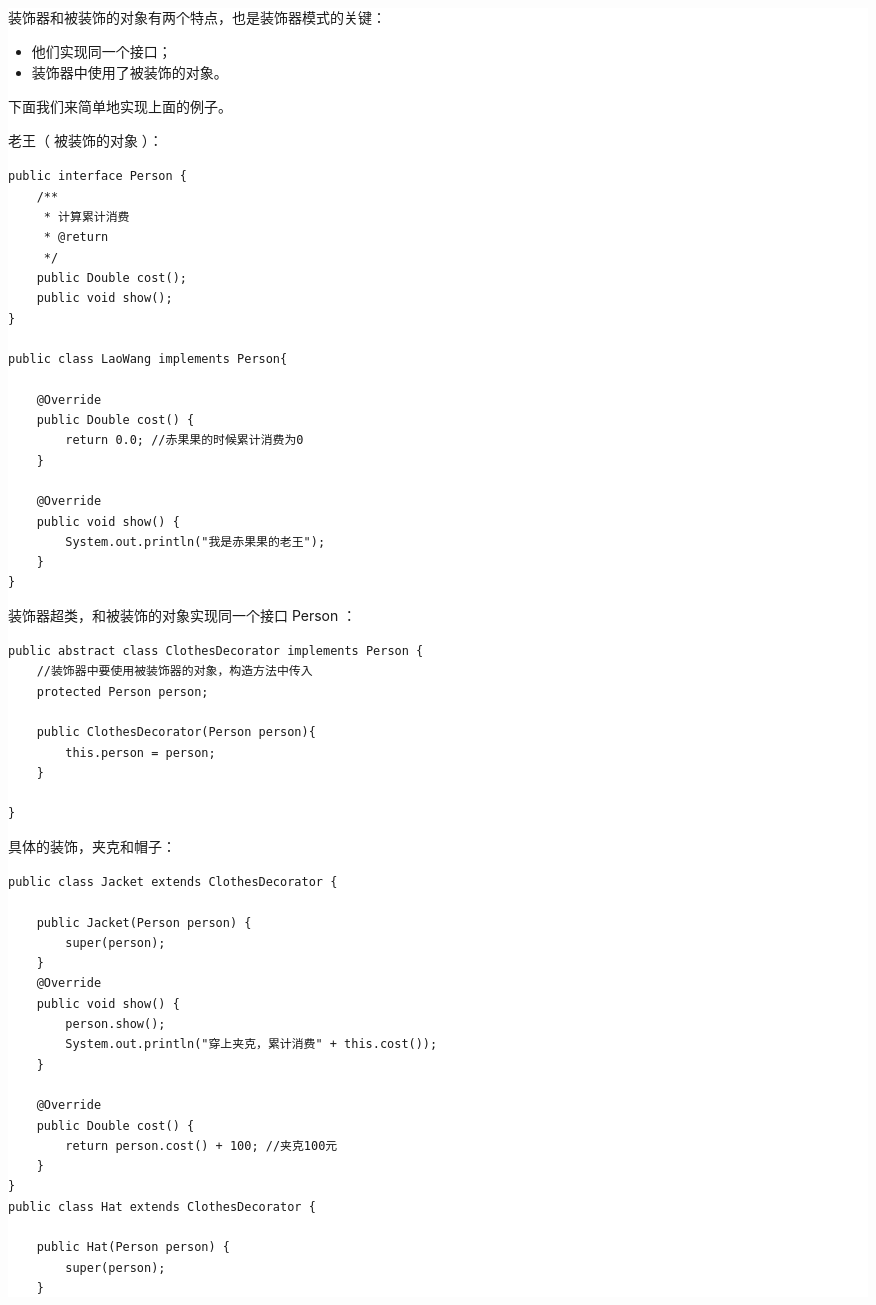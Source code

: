 装饰器和被装饰的对象有两个特点，也是装饰器模式的关键：

* 他们实现同一个接口；
* 装饰器中使用了被装饰的对象。

下面我们来简单地实现上面的例子。

老王（ 被装饰的对象 ）：
```
public interface Person {
    /**
     * 计算累计消费
     * @return
     */
    public Double cost();
    public void show();
}

public class LaoWang implements Person{

    @Override
    public Double cost() {
        return 0.0; //赤果果的时候累计消费为0
    }

    @Override
    public void show() {
        System.out.println("我是赤果果的老王");
    }
}
```
装饰器超类，和被装饰的对象实现同一个接口 Person ：
```
public abstract class ClothesDecorator implements Person {
    //装饰器中要使用被装饰器的对象，构造方法中传入
    protected Person person;

    public ClothesDecorator(Person person){
        this.person = person;
    }

}
```
具体的装饰，夹克和帽子：
```
public class Jacket extends ClothesDecorator {

    public Jacket(Person person) {
        super(person);
    }
    @Override
    public void show() {
        person.show();
        System.out.println("穿上夹克，累计消费" + this.cost());
    }

    @Override
    public Double cost() {
        return person.cost() + 100; //夹克100元
    }
}
public class Hat extends ClothesDecorator {

    public Hat(Person person) {
        super(person);
    }
```